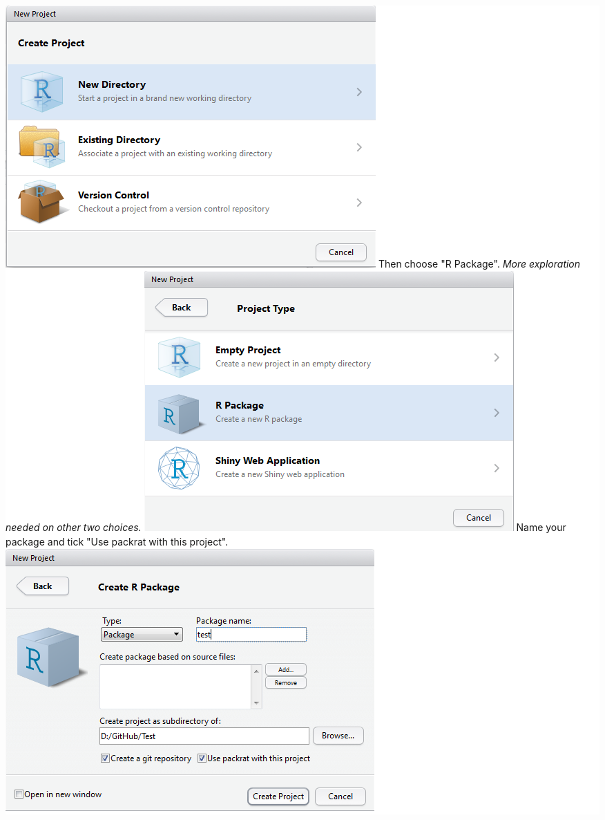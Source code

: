 ![](/images/20160121160957.png)
Then choose "R Package". *More exploration needed on other two choices.*
![](/images/20160121161110.png)
Name your package and tick "Use packrat with this project". 
![](/images/20160121161436.png)